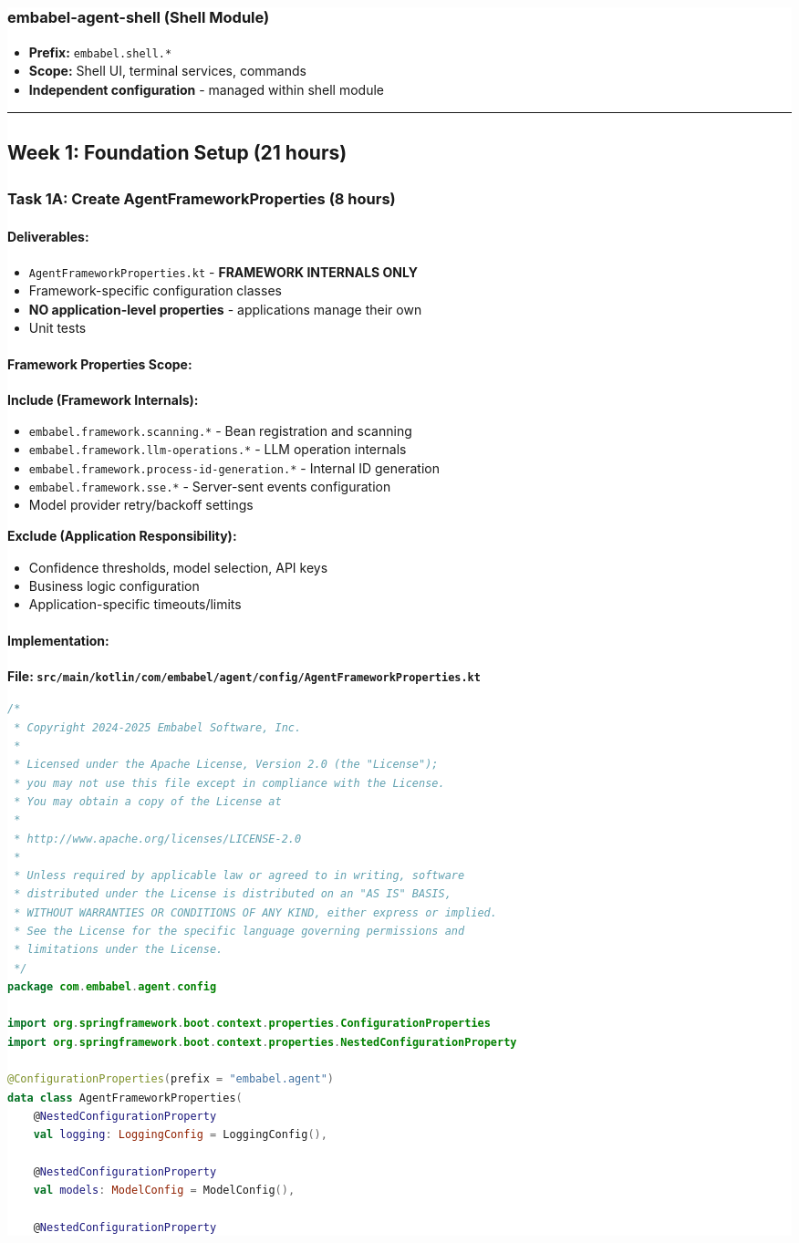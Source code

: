 ### **embabel-agent-shell (Shell Module)**  
- **Prefix:** `embabel.shell.*`
- **Scope:** Shell UI, terminal services, commands
- **Independent configuration** - managed within shell module

---

## Week 1: Foundation Setup (21 hours)

### Task 1A: Create AgentFrameworkProperties (8 hours)

#### Deliverables:
- `AgentFrameworkProperties.kt` - **FRAMEWORK INTERNALS ONLY**
- Framework-specific configuration classes
- **NO application-level properties** - applications manage their own
- Unit tests

#### Framework Properties Scope:
**Include (Framework Internals):**
- `embabel.framework.scanning.*` - Bean registration and scanning
- `embabel.framework.llm-operations.*` - LLM operation internals
- `embabel.framework.process-id-generation.*` - Internal ID generation
- `embabel.framework.sse.*` - Server-sent events configuration
- Model provider retry/backoff settings

**Exclude (Application Responsibility):**
- Confidence thresholds, model selection, API keys
- Business logic configuration
- Application-specific timeouts/limits

#### Implementation:

**File: `src/main/kotlin/com/embabel/agent/config/AgentFrameworkProperties.kt`**
```kotlin
/*
 * Copyright 2024-2025 Embabel Software, Inc.
 *
 * Licensed under the Apache License, Version 2.0 (the "License");
 * you may not use this file except in compliance with the License.
 * You may obtain a copy of the License at
 *
 * http://www.apache.org/licenses/LICENSE-2.0
 *
 * Unless required by applicable law or agreed to in writing, software
 * distributed under the License is distributed on an "AS IS" BASIS,
 * WITHOUT WARRANTIES OR CONDITIONS OF ANY KIND, either express or implied.
 * See the License for the specific language governing permissions and
 * limitations under the License.
 */
package com.embabel.agent.config

import org.springframework.boot.context.properties.ConfigurationProperties
import org.springframework.boot.context.properties.NestedConfigurationProperty

@ConfigurationProperties(prefix = "embabel.agent")
data class AgentFrameworkProperties(
    @NestedConfigurationProperty
    val logging: LoggingConfig = LoggingConfig(),
    
    @NestedConfigurationProperty
    val models: ModelConfig = ModelConfig(),
    
    @NestedConfigurationProperty
```